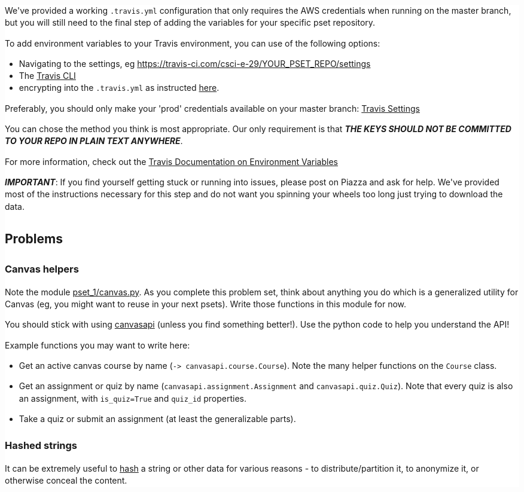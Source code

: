 We've provided a working `.travis.yml` configuration that only requires the AWS
credentials when running on the master branch, but you will still need to the
final step of adding the variables for your specific pset repository.

To add environment variables to your Travis environment, you can use of the
following options:

* Navigating to the settings, eg https://travis-ci.com/csci-e-29/YOUR_PSET_REPO/settings
* The [Travis CLI](https://github.com/travis-ci/travis.rb)
* encrypting into the `.travis.yml` as instructed [here](https://docs.travis-ci.com/user/environment-variables/#defining-encrypted-variables-in-travisyml).

Preferably, you should only make your 'prod' credentials available on your
master branch: [Travis
Settings](https://docs.travis-ci.com/user/environment-variables/#defining-variables-in-repository-settings)

You can chose the method you think is most appropriate.  Our only requirement is
that ***THE KEYS SHOULD NOT BE COMMITTED TO YOUR REPO IN PLAIN TEXT ANYWHERE***.

For more information, check out the [Travis Documentation on Environment
Variables](https://docs.travis-ci.com/user/environment-variables/)

__*IMPORTANT*__: If you find yourself getting stuck or running into issues,
please post on Piazza and ask for help.  We've provided most of the instructions
necessary for this step and do not want you spinning your wheels too long just
trying to download the data.

## Problems

### Canvas helpers

Note the module [pset_1/canvas.py](src/pset1/canvas.py).  As you complete this
problem set, think about anything you do which is a generalized utility for
Canvas (eg, you might want to reuse in your next psets).  Write those functions
in this module for now.

You should stick with using
[canvasapi](https://canvasapi.readthedocs.io/en/stable/) (unless you find
something better!).  Use the python code to help you understand the API!

Example functions you may want to write here:

* Get an active canvas course by name (`-> canvasapi.course.Course`).  Note the
many helper functions on the `Course` class.

* Get an assignment or quiz by name (`canvasapi.assignment.Assignment` and
`canvasapi.quiz.Quiz`).  Note that every quiz is also an assignment, with
`is_quiz=True` and `quiz_id` properties.

* Take a quiz or submit an assignment (at least the generalizable parts).

### Hashed strings

It can be extremely useful to
[hash](https://en.wikipedia.org/wiki/Cryptographic_hash_function) a string or
other data for various reasons - to distribute/partition it, to anonymize it, or
otherwise conceal the content.
